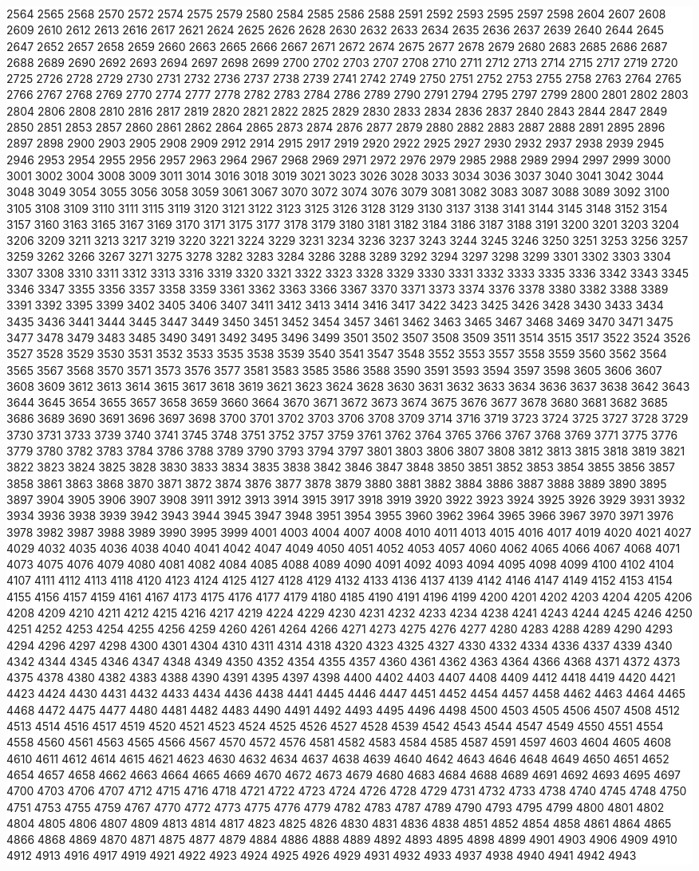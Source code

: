 2564 2565 2568 2570 2572 2574 2575 2579 2580 2584 2585 2586 2588 2591 2592 2593 2595 2597 2598 2604 2607 2608 2609 2610 2612 2613 2616 2617 2621 2624 2625 2626 2628 2630 2632 2633 2634 2635 2636 2637 2639 2640 2644 2645 2647 2652 2657 2658 2659 2660 2663 2665 2666 2667 2671 2672 2674 2675 2677 2678 2679 2680 2683 2685 2686 2687 2688 2689 2690 2692 2693 2694 2697 2698 2699 2700 2702 2703 2707 2708 2710 2711 2712 2713 2714 2715 2717 2719 2720 2725 2726 2728 2729 2730 2731 2732 2736 2737 2738 2739 2741 2742 2749 2750 2751 2752 2753 2755 2758 2763 2764 2765 2766 2767 2768 2769 2770 2774 2777 2778 2782 2783 2784 2786 2789 2790 2791 2794 2795 2797 2799 2800 2801 2802 2803 2804 2806 2808 2810 2816 2817 2819 2820 2821 2822 2825 2829 2830 2833 2834 2836 2837 2840 2843 2844 2847 2849 2850 2851 2853 2857 2860 2861 2862 2864 2865 2873 2874 2876 2877 2879 2880 2882 2883 2887 2888 2891 2895 2896 2897 2898 2900 2903 2905 2908 2909 2912 2914 2915 2917 2919 2920 2922 2925 2927 2930 2932 2937 2938 2939 2945 2946 2953 2954 2955 2956 2957 2963 2964 2967 2968 2969 2971 2972 2976 2979 2985 2988 2989 2994 2997 2999 3000 3001 3002 3004 3008 3009 3011 3014 3016 3018 3019 3021 3023 3026 3028 3033 3034 3036 3037 3040 3041 3042 3044 3048 3049 3054 3055 3056 3058 3059 3061 3067 3070 3072 3074 3076 3079 3081 3082 3083 3087 3088 3089 3092 3100 3105 3108 3109 3110 3111 3115 3119 3120 3121 3122 3123 3125 3126 3128 3129 3130 3137 3138 3141 3144 3145 3148 3152 3154 3157 3160 3163 3165 3167 3169 3170 3171 3175 3177 3178 3179 3180 3181 3182 3184 3186 3187 3188 3191 3200 3201 3203 3204 3206 3209 3211 3213 3217 3219 3220 3221 3224 3229 3231 3234 3236 3237 3243 3244 3245 3246 3250 3251 3253 3256 3257 3259 3262 3266 3267 3271 3275 3278 3282 3283 3284 3286 3288 3289 3292 3294 3297 3298 3299 3301 3302 3303 3304 3307 3308 3310 3311 3312 3313 3316 3319 3320 3321 3322 3323 3328 3329 3330 3331 3332 3333 3335 3336 3342 3343 3345 3346 3347 3355 3356 3357 3358 3359 3361 3362 3363 3366 3367 3370 3371 3373 3374 3376 3378 3380 3382 3388 3389 3391 3392 3395 3399 3402 3405 3406 3407 3411 3412 3413 3414 3416 3417 3422 3423 3425 3426 3428 3430 3433 3434 3435 3436 3441 3444 3445 3447 3449 3450 3451 3452 3454 3457 3461 3462 3463 3465 3467 3468 3469 3470 3471 3475 3477 3478 3479 3483 3485 3490 3491 3492 3495 3496 3499 3501 3502 3507 3508 3509 3511 3514 3515 3517 3522 3524 3526 3527 3528 3529 3530 3531 3532 3533 3535 3538 3539 3540 3541 3547 3548 3552 3553 3557 3558 3559 3560 3562 3564 3565 3567 3568 3570 3571 3573 3576 3577 3581 3583 3585 3586 3588 3590 3591 3593 3594 3597 3598 3605 3606 3607 3608 3609 3612 3613 3614 3615 3617 3618 3619 3621 3623 3624 3628 3630 3631 3632 3633 3634 3636 3637 3638 3642 3643 3644 3645 3654 3655 3657 3658 3659 3660 3664 3670 3671 3672 3673 3674 3675 3676 3677 3678 3680 3681 3682 3685 3686 3689 3690 3691 3696 3697 3698 3700 3701 3702 3703 3706 3708 3709 3714 3716 3719 3723 3724 3725 3727 3728 3729 3730 3731 3733 3739 3740 3741 3745 3748 3751 3752 3757 3759 3761 3762 3764 3765 3766 3767 3768 3769 3771 3775 3776 3779 3780 3782 3783 3784 3786 3788 3789 3790 3793 3794 3797 3801 3803 3806 3807 3808 3812 3813 3815 3818 3819 3821 3822 3823 3824 3825 3828 3830 3833 3834 3835 3838 3842 3846 3847 3848 3850 3851 3852 3853 3854 3855 3856 3857 3858 3861 3863 3868 3870 3871 3872 3874 3876 3877 3878 3879 3880 3881 3882 3884 3886 3887 3888 3889 3890 3895 3897 3904 3905 3906 3907 3908 3911 3912 3913 3914 3915 3917 3918 3919 3920 3922 3923 3924 3925 3926 3929 3931 3932 3934 3936 3938 3939 3942 3943 3944 3945 3947 3948 3951 3954 3955 3960 3962 3964 3965 3966 3967 3970 3971 3976 3978 3982 3987 3988 3989 3990 3995 3999 4001 4003 4004 4007 4008 4010 4011 4013 4015 4016 4017 4019 4020 4021 4027 4029 4032 4035 4036 4038 4040 4041 4042 4047 4049 4050 4051 4052 4053 4057 4060 4062 4065 4066 4067 4068 4071 4073 4075 4076 4079 4080 4081 4082 4084 4085 4088 4089 4090 4091 4092 4093 4094 4095 4098 4099 4100 4102 4104 4107 4111 4112 4113 4118 4120 4123 4124 4125 4127 4128 4129 4132 4133 4136 4137 4139 4142 4146 4147 4149 4152 4153 4154 4155 4156 4157 4159 4161 4167 4173 4175 4176 4177 4179 4180 4185 4190 4191 4196 4199 4200 4201 4202 4203 4204 4205 4206 4208 4209 4210 4211 4212 4215 4216 4217 4219 4224 4229 4230 4231 4232 4233 4234 4238 4241 4243 4244 4245 4246 4250 4251 4252 4253 4254 4255 4256 4259 4260 4261 4264 4266 4271 4273 4275 4276 4277 4280 4283 4288 4289 4290 4293 4294 4296 4297 4298 4300 4301 4304 4310 4311 4314 4318 4320 4323 4325 4327 4330 4332 4334 4336 4337 4339 4340 4342 4344 4345 4346 4347 4348 4349 4350 4352 4354 4355 4357 4360 4361 4362 4363 4364 4366 4368 4371 4372 4373 4375 4378 4380 4382 4383 4388 4390 4391 4395 4397 4398 4400 4402 4403 4407 4408 4409 4412 4418 4419 4420 4421 4423 4424 4430 4431 4432 4433 4434 4436 4438 4441 4445 4446 4447 4451 4452 4454 4457 4458 4462 4463 4464 4465 4468 4472 4475 4477 4480 4481 4482 4483 4490 4491 4492 4493 4495 4496 4498 4500 4503 4505 4506 4507 4508 4512 4513 4514 4516 4517 4519 4520 4521 4523 4524 4525 4526 4527 4528 4539 4542 4543 4544 4547 4549 4550 4551 4554 4558 4560 4561 4563 4565 4566 4567 4570 4572 4576 4581 4582 4583 4584 4585 4587 4591 4597 4603 4604 4605 4608 4610 4611 4612 4614 4615 4621 4623 4630 4632 4634 4637 4638 4639 4640 4642 4643 4646 4648 4649 4650 4651 4652 4654 4657 4658 4662 4663 4664 4665 4669 4670 4672 4673 4679 4680 4683 4684 4688 4689 4691 4692 4693 4695 4697 4700 4703 4706 4707 4712 4715 4716 4718 4721 4722 4723 4724 4726 4728 4729 4731 4732 4733 4738 4740 4745 4748 4750 4751 4753 4755 4759 4767 4770 4772 4773 4775 4776 4779 4782 4783 4787 4789 4790 4793 4795 4799 4800 4801 4802 4804 4805 4806 4807 4809 4813 4814 4817 4823 4825 4826 4830 4831 4836 4838 4851 4852 4854 4858 4861 4864 4865 4866 4868 4869 4870 4871 4875 4877 4879 4884 4886 4888 4889 4892 4893 4895 4898 4899 4901 4903 4906 4909 4910 4912 4913 4916 4917 4919 4921 4922 4923 4924 4925 4926 4929 4931 4932 4933 4937 4938 4940 4941 4942 4943